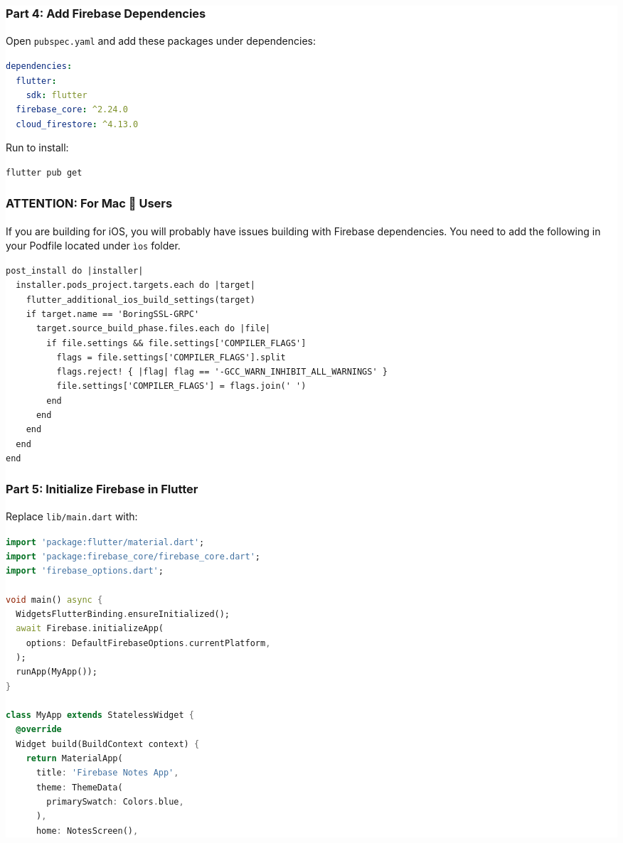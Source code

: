 
### Part 4: Add Firebase Dependencies

Open `pubspec.yaml` and add these packages under dependencies:

```yaml
dependencies:
  flutter:
    sdk: flutter
  firebase_core: ^2.24.0
  cloud_firestore: ^4.13.0
```

Run to install:

```bash
flutter pub get
```

### ATTENTION: For Mac  Users

If you are building for iOS, you will probably have issues building with Firebase dependencies.
You need to add the following in your Podfile located under ```ìos``` folder.

```
post_install do |installer|
  installer.pods_project.targets.each do |target|
    flutter_additional_ios_build_settings(target)
    if target.name == 'BoringSSL-GRPC'
      target.source_build_phase.files.each do |file|
        if file.settings && file.settings['COMPILER_FLAGS']
          flags = file.settings['COMPILER_FLAGS'].split
          flags.reject! { |flag| flag == '-GCC_WARN_INHIBIT_ALL_WARNINGS' }
          file.settings['COMPILER_FLAGS'] = flags.join(' ')
        end
      end
    end
  end
end

```

### Part 5: Initialize Firebase in Flutter

Replace `lib/main.dart` with:

```dart
import 'package:flutter/material.dart';
import 'package:firebase_core/firebase_core.dart';
import 'firebase_options.dart';

void main() async {
  WidgetsFlutterBinding.ensureInitialized();
  await Firebase.initializeApp(
    options: DefaultFirebaseOptions.currentPlatform,
  );
  runApp(MyApp());
}

class MyApp extends StatelessWidget {
  @override
  Widget build(BuildContext context) {
    return MaterialApp(
      title: 'Firebase Notes App',
      theme: ThemeData(
        primarySwatch: Colors.blue,
      ),
      home: NotesScreen(),
```